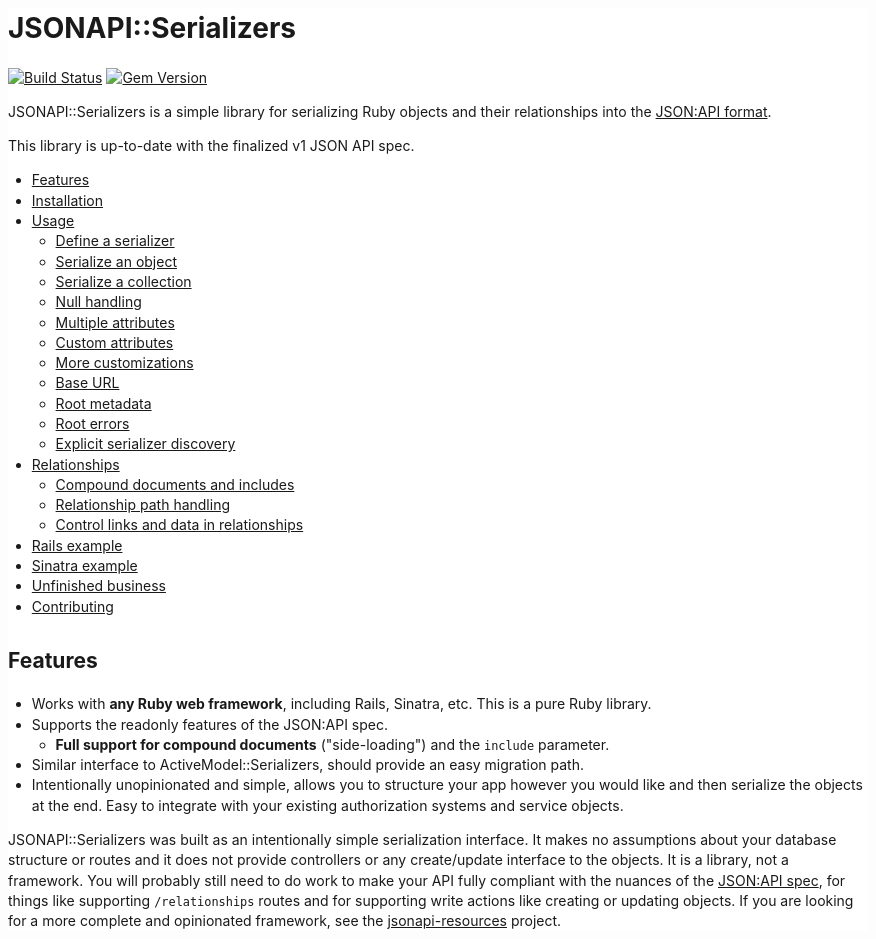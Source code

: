 # JSONAPI::Serializers

[![Build Status](https://travis-ci.org/fotinakis/jsonapi-serializers.svg?branch=master)](https://travis-ci.org/fotinakis/jsonapi-serializers)
[![Gem Version](https://badge.fury.io/rb/jsonapi-serializers.svg)](http://badge.fury.io/rb/jsonapi-serializers)

JSONAPI::Serializers is a simple library for serializing Ruby objects and their relationships into the [JSON:API format](http://jsonapi.org/format/).

This library is up-to-date with the finalized v1 JSON API spec.

* [Features](#features)
* [Installation](#installation)
* [Usage](#usage)
  * [Define a serializer](#define-a-serializer)
  * [Serialize an object](#serialize-an-object)
  * [Serialize a collection](#serialize-a-collection)
  * [Null handling](#null-handling)
  * [Multiple attributes](#multiple-attributes)
  * [Custom attributes](#custom-attributes)
  * [More customizations](#more-customizations)
  * [Base URL](#base-url)
  * [Root metadata](#root-metadata)
  * [Root errors](#root-errors)
  * [Explicit serializer discovery](#explicit-serializer-discovery)
* [Relationships](#relationships)
  * [Compound documents and includes](#compound-documents-and-includes)
  * [Relationship path handling](#relationship-path-handling)
  * [Control links and data in relationships](#control-links-and-data-in-relationships)
* [Rails example](#rails-example)
* [Sinatra example](#sinatra-example)
* [Unfinished business](#unfinished-business)
* [Contributing](#contributing)

## Features

* Works with **any Ruby web framework**, including Rails, Sinatra, etc. This is a pure Ruby library.
* Supports the readonly features of the JSON:API spec.
  * **Full support for compound documents** ("side-loading") and the `include` parameter.
* Similar interface to ActiveModel::Serializers, should provide an easy migration path.
* Intentionally unopinionated and simple, allows you to structure your app however you would like and then serialize the objects at the end. Easy to integrate with your existing authorization systems and service objects.

JSONAPI::Serializers was built as an intentionally simple serialization interface. It makes no assumptions about your database structure or routes and it does not provide controllers or any create/update interface to the objects. It is a library, not a framework. You will probably still need to do work to make your API fully compliant with the nuances of the [JSON:API spec](http://jsonapi.org/format/), for things like supporting `/relationships` routes and for supporting write actions like creating or updating objects. If you are looking for a more complete and opinionated framework, see the [jsonapi-resources](https://github.com/cerebris/jsonapi-resources) project.
